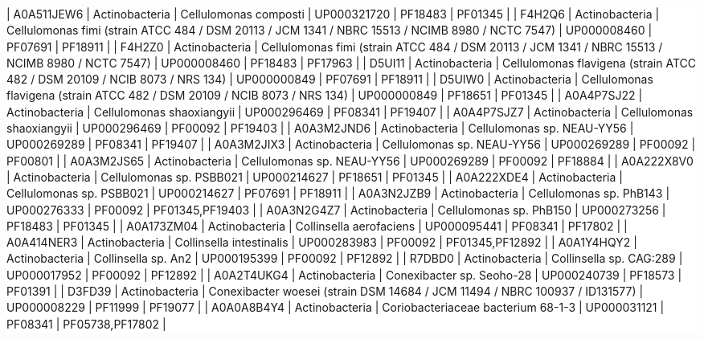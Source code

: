 | A0A511JEW6   | Actinobacteria              | Cellulomonas composti                                                                                                                             | UP000321720   | PF18483              | PF01345                                 |
| F4H2Q6       | Actinobacteria              | Cellulomonas fimi (strain ATCC 484 / DSM 20113 / JCM 1341 / NBRC 15513 / NCIMB 8980 / NCTC 7547)                                                  | UP000008460   | PF07691              | PF18911                                 |
| F4H2Z0       | Actinobacteria              | Cellulomonas fimi (strain ATCC 484 / DSM 20113 / JCM 1341 / NBRC 15513 / NCIMB 8980 / NCTC 7547)                                                  | UP000008460   | PF18483              | PF17963                                 |
| D5UI11       | Actinobacteria              | Cellulomonas flavigena (strain ATCC 482 / DSM 20109 / NCIB 8073 / NRS 134)                                                                        | UP000000849   | PF07691              | PF18911                                 |
| D5UIW0       | Actinobacteria              | Cellulomonas flavigena (strain ATCC 482 / DSM 20109 / NCIB 8073 / NRS 134)                                                                        | UP000000849   | PF18651              | PF01345                                 |
| A0A4P7SJ22   | Actinobacteria              | Cellulomonas shaoxiangyii                                                                                                                         | UP000296469   | PF08341              | PF19407                                 |
| A0A4P7SJZ7   | Actinobacteria              | Cellulomonas shaoxiangyii                                                                                                                         | UP000296469   | PF00092              | PF19403                                 |
| A0A3M2JND6   | Actinobacteria              | Cellulomonas sp. NEAU-YY56                                                                                                                        | UP000269289   | PF08341              | PF19407                                 |
| A0A3M2JIX3   | Actinobacteria              | Cellulomonas sp. NEAU-YY56                                                                                                                        | UP000269289   | PF00092              | PF00801                                 |
| A0A3M2JS65   | Actinobacteria              | Cellulomonas sp. NEAU-YY56                                                                                                                        | UP000269289   | PF00092              | PF18884                                 |
| A0A222X8V0   | Actinobacteria              | Cellulomonas sp. PSBB021                                                                                                                          | UP000214627   | PF18651              | PF01345                                 |
| A0A222XDE4   | Actinobacteria              | Cellulomonas sp. PSBB021                                                                                                                          | UP000214627   | PF07691              | PF18911                                 |
| A0A3N2JZB9   | Actinobacteria              | Cellulomonas sp. PhB143                                                                                                                           | UP000276333   | PF00092              | PF01345,PF19403                         |
| A0A3N2G4Z7   | Actinobacteria              | Cellulomonas sp. PhB150                                                                                                                           | UP000273256   | PF18483              | PF01345                                 |
| A0A173ZM04   | Actinobacteria              | Collinsella aerofaciens                                                                                                                           | UP000095441   | PF08341              | PF17802                                 |
| A0A414NER3   | Actinobacteria              | Collinsella intestinalis                                                                                                                          | UP000283983   | PF00092              | PF01345,PF12892                         |
| A0A1Y4HQY2   | Actinobacteria              | Collinsella sp. An2                                                                                                                               | UP000195399   | PF00092              | PF12892                                 |
| R7DBD0       | Actinobacteria              | Collinsella sp. CAG:289                                                                                                                           | UP000017952   | PF00092              | PF12892                                 |
| A0A2T4UKG4   | Actinobacteria              | Conexibacter sp. Seoho-28                                                                                                                         | UP000240739   | PF18573              | PF01391                                 |
| D3FD39       | Actinobacteria              | Conexibacter woesei (strain DSM 14684 / JCM 11494 / NBRC 100937 / ID131577)                                                                       | UP000008229   | PF11999              | PF19077                                 |
| A0A0A8B4Y4   | Actinobacteria              | Coriobacteriaceae bacterium 68-1-3                                                                                                                | UP000031121   | PF08341              | PF05738,PF17802                         |